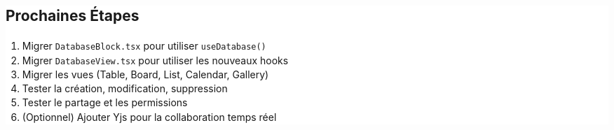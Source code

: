 
## Prochaines Étapes

1. Migrer `DatabaseBlock.tsx` pour utiliser `useDatabase()`
2. Migrer `DatabaseView.tsx` pour utiliser les nouveaux hooks
3. Migrer les vues (Table, Board, List, Calendar, Gallery)
4. Tester la création, modification, suppression
5. Tester le partage et les permissions
6. (Optionnel) Ajouter Yjs pour la collaboration temps réel


